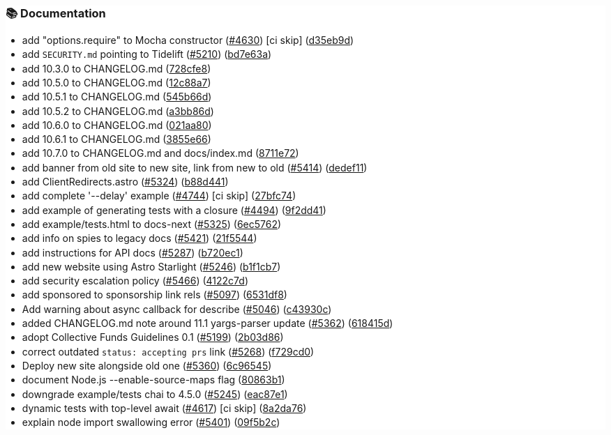 

### 📚 Documentation

* add "options.require" to Mocha constructor ([#4630](https://github.com/TG199/mocha/issues/4630)) [ci skip] ([d35eb9d](https://github.com/TG199/mocha/commit/d35eb9debd437a0a88281e11fb390934848940b3))
* add `SECURITY.md` pointing to Tidelift ([#5210](https://github.com/TG199/mocha/issues/5210)) ([bd7e63a](https://github.com/TG199/mocha/commit/bd7e63a1f6d98535ce1ed1ecdb57b3e4db8a33c5))
* add 10.3.0 to CHANGELOG.md ([728cfe8](https://github.com/TG199/mocha/commit/728cfe8120a992f2f79a0f7e92a3e3a1c3aede0f))
* add 10.5.0 to CHANGELOG.md ([12c88a7](https://github.com/TG199/mocha/commit/12c88a75694f7e923114f6943a0dbd66302945c3))
* add 10.5.1 to CHANGELOG.md ([545b66d](https://github.com/TG199/mocha/commit/545b66d5927472378aed8e19317212a7535c1650))
* add 10.5.2 to CHANGELOG.md ([a3bb86d](https://github.com/TG199/mocha/commit/a3bb86d52b96ab9776bb6897337435443ef846cc))
* add 10.6.0 to CHANGELOG.md ([021aa80](https://github.com/TG199/mocha/commit/021aa80442436b448c4b1da81449676928610be7))
* add 10.6.1 to CHANGELOG.md ([3855e66](https://github.com/TG199/mocha/commit/3855e6688b42f4112c1227133fd4a308b8f66271))
* add 10.7.0 to CHANGELOG.md and docs/index.md ([8711e72](https://github.com/TG199/mocha/commit/8711e72b9dd573dff6940061dd5643986c02f38a))
* add banner from old site to new site, link from new to old ([#5414](https://github.com/TG199/mocha/issues/5414)) ([dedef11](https://github.com/TG199/mocha/commit/dedef110a2af2f8632fb6c1b864fa0a46ad6ca9c))
* add ClientRedirects.astro ([#5324](https://github.com/TG199/mocha/issues/5324)) ([b88d441](https://github.com/TG199/mocha/commit/b88d441cc7616253892572778150998627d746ec))
* add complete '--delay' example ([#4744](https://github.com/TG199/mocha/issues/4744)) [ci skip] ([27bfc74](https://github.com/TG199/mocha/commit/27bfc7425fed7a9a9cadb6dabc536a0bd32abd7a))
* add example of generating tests with a closure ([#4494](https://github.com/TG199/mocha/issues/4494)) ([9f2dd41](https://github.com/TG199/mocha/commit/9f2dd41292615ae7798ac47d37202e37f02a266e))
* add example/tests.html to docs-next ([#5325](https://github.com/TG199/mocha/issues/5325)) ([6ec5762](https://github.com/TG199/mocha/commit/6ec5762edd419578e9d3ce2fcc2b8dedcb0caf06))
* add info on spies to legacy docs ([#5421](https://github.com/TG199/mocha/issues/5421)) ([21f5544](https://github.com/TG199/mocha/commit/21f554459c75f5a75b22556b6e2ac70d6ac0e9fc))
* add instructions for API docs ([#5287](https://github.com/TG199/mocha/issues/5287)) ([b720ec1](https://github.com/TG199/mocha/commit/b720ec1b3ca630a90f80311da391b2a0cdfead4e))
* add new website using Astro Starlight ([#5246](https://github.com/TG199/mocha/issues/5246)) ([b1f1cb7](https://github.com/TG199/mocha/commit/b1f1cb78b655191b7a43dc962b513bf1b076890c))
* add security escalation policy ([#5466](https://github.com/TG199/mocha/issues/5466)) ([4122c7d](https://github.com/TG199/mocha/commit/4122c7d13d0941be451365397fbf43e1f3103027))
* add sponsored to sponsorship link rels ([#5097](https://github.com/TG199/mocha/issues/5097)) ([6531df8](https://github.com/TG199/mocha/commit/6531df8f19a7459903bab87fb965b3be56624c77))
* Add warning about async callback for describe ([#5046](https://github.com/TG199/mocha/issues/5046)) ([c43930c](https://github.com/TG199/mocha/commit/c43930cc6dc41980f4fcf054d506d780a28a72df))
* added CHANGELOG.md note around 11.1 yargs-parser update ([#5362](https://github.com/TG199/mocha/issues/5362)) ([618415d](https://github.com/TG199/mocha/commit/618415d9c6fa3ef4e959207c8dd404f4703de7a7))
* adopt Collective Funds Guidelines 0.1 ([#5199](https://github.com/TG199/mocha/issues/5199)) ([2b03d86](https://github.com/TG199/mocha/commit/2b03d865eec63d627ff229e07d777f25061260d4))
* correct outdated `status: accepting prs` link ([#5268](https://github.com/TG199/mocha/issues/5268)) ([f729cd0](https://github.com/TG199/mocha/commit/f729cd09b61bb598409f19b3c76b9e9536812237))
* Deploy new site alongside old one ([#5360](https://github.com/TG199/mocha/issues/5360)) ([6c96545](https://github.com/TG199/mocha/commit/6c96545aee03efeee78c55feedcf70664426514c))
* document Node.js --enable-source-maps flag ([80863b1](https://github.com/TG199/mocha/commit/80863b14709450f8d4eb7e22722d2de79ad62688))
* downgrade example/tests chai to 4.5.0 ([#5245](https://github.com/TG199/mocha/issues/5245)) ([eac87e1](https://github.com/TG199/mocha/commit/eac87e10f49207a9b388f87d77d198583c6f889a))
* dynamic tests with top-level await ([#4617](https://github.com/TG199/mocha/issues/4617)) [ci skip] ([8a2da76](https://github.com/TG199/mocha/commit/8a2da76001142005826e544e4fb702ae2a77797f))
* explain node import swallowing error ([#5401](https://github.com/TG199/mocha/issues/5401)) ([09f5b2c](https://github.com/TG199/mocha/commit/09f5b2c9de67ef40d5bd1775c3fca3bdb138f371))